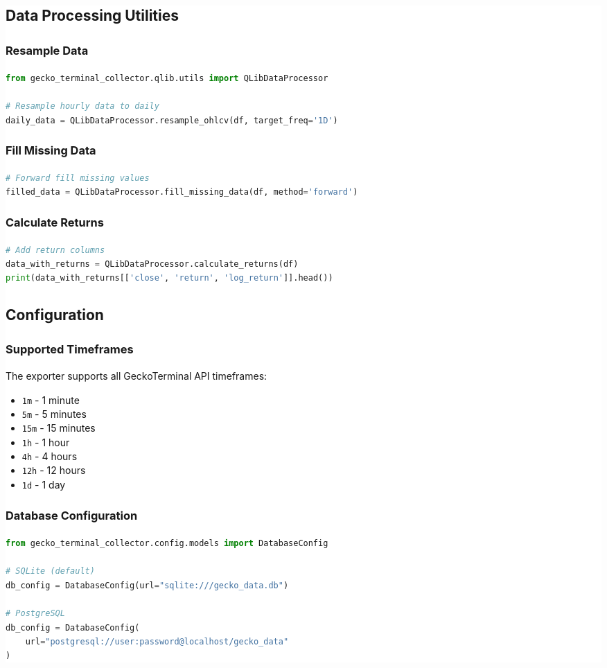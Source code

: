 ## Data Processing Utilities

### Resample Data

```python
from gecko_terminal_collector.qlib.utils import QLibDataProcessor

# Resample hourly data to daily
daily_data = QLibDataProcessor.resample_ohlcv(df, target_freq='1D')
```

### Fill Missing Data

```python
# Forward fill missing values
filled_data = QLibDataProcessor.fill_missing_data(df, method='forward')
```

### Calculate Returns

```python
# Add return columns
data_with_returns = QLibDataProcessor.calculate_returns(df)
print(data_with_returns[['close', 'return', 'log_return']].head())
```

## Configuration

### Supported Timeframes

The exporter supports all GeckoTerminal API timeframes:

- `1m` - 1 minute
- `5m` - 5 minutes  
- `15m` - 15 minutes
- `1h` - 1 hour
- `4h` - 4 hours
- `12h` - 12 hours
- `1d` - 1 day

### Database Configuration

```python
from gecko_terminal_collector.config.models import DatabaseConfig

# SQLite (default)
db_config = DatabaseConfig(url="sqlite:///gecko_data.db")

# PostgreSQL
db_config = DatabaseConfig(
    url="postgresql://user:password@localhost/gecko_data"
)
```
